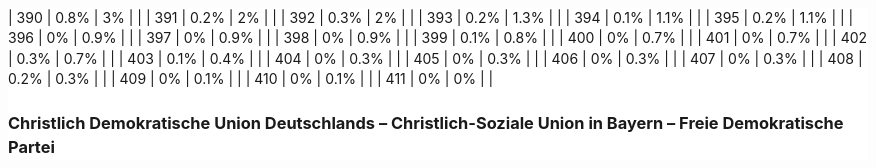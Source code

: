 | 390 | 0.8% | 3% |  |
| 391 | 0.2% | 2% |  |
| 392 | 0.3% | 2% |  |
| 393 | 0.2% | 1.3% |  |
| 394 | 0.1% | 1.1% |  |
| 395 | 0.2% | 1.1% |  |
| 396 | 0% | 0.9% |  |
| 397 | 0% | 0.9% |  |
| 398 | 0% | 0.9% |  |
| 399 | 0.1% | 0.8% |  |
| 400 | 0% | 0.7% |  |
| 401 | 0% | 0.7% |  |
| 402 | 0.3% | 0.7% |  |
| 403 | 0.1% | 0.4% |  |
| 404 | 0% | 0.3% |  |
| 405 | 0% | 0.3% |  |
| 406 | 0% | 0.3% |  |
| 407 | 0% | 0.3% |  |
| 408 | 0.2% | 0.3% |  |
| 409 | 0% | 0.1% |  |
| 410 | 0% | 0.1% |  |
| 411 | 0% | 0% |  |

### Christlich Demokratische Union Deutschlands – Christlich-Soziale Union in Bayern – Freie Demokratische Partei

